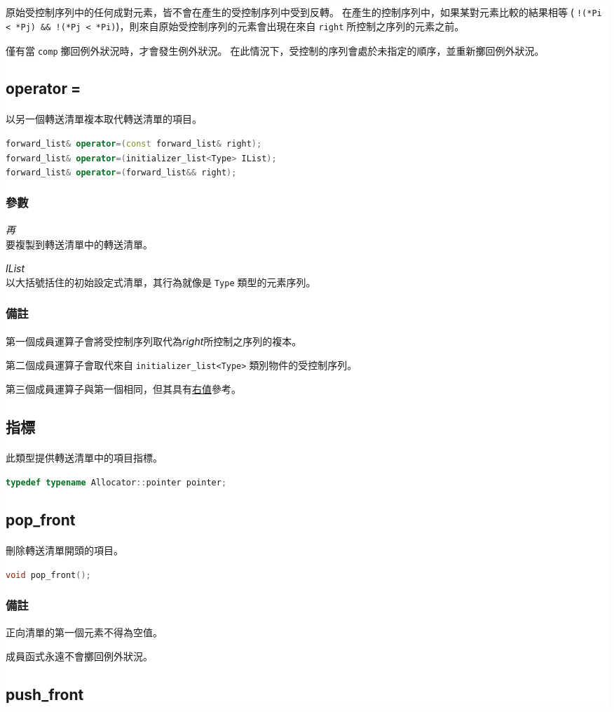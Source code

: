 原始受控制序列中的任何成對元素，皆不會在產生的受控制序列中受到反轉。 在產生的控制序列中，如果某對元素比較的結果相等 ( `!(*Pi < *Pj) && !(*Pj < *Pi)`)，則來自原始受控制序列的元素會出現在來自 `right` 所控制之序列的元素之前。

僅有當 `comp` 擲回例外狀況時，才會發生例外狀況。 在此情況下，受控制的序列會處於未指定的順序，並重新擲回例外狀況。

## <a name="operator"></a><a name="op_eq"></a>operator =

以另一個轉送清單複本取代轉送清單的項目。

```cpp
forward_list& operator=(const forward_list& right);
forward_list& operator=(initializer_list<Type> IList);
forward_list& operator=(forward_list&& right);
```

### <a name="parameters"></a>參數

*再*\
要複製到轉送清單中的轉送清單。

*IList*\
以大括號括住的初始設定式清單，其行為就像是 `Type` 類型的元素序列。

### <a name="remarks"></a>備註

第一個成員運算子會將受控制序列取代為*right*所控制之序列的複本。

第二個成員運算子會取代來自 `initializer_list<Type>` 類別物件的受控制序列。

第三個成員運算子與第一個相同，但其具有[右值](../cpp/rvalue-reference-declarator-amp-amp.md)參考。

## <a name="pointer"></a><a name="pointer"></a> 指標

此類型提供轉送清單中的項目指標。

```cpp
typedef typename Allocator::pointer pointer;
```

## <a name="pop_front"></a><a name="pop_front"></a>pop_front

刪除轉送清單開頭的項目。

```cpp
void pop_front();
```

### <a name="remarks"></a>備註

正向清單的第一個元素不得為空值。

成員函式永遠不會擲回例外狀況。

## <a name="push_front"></a><a name="push_front"></a>push_front
